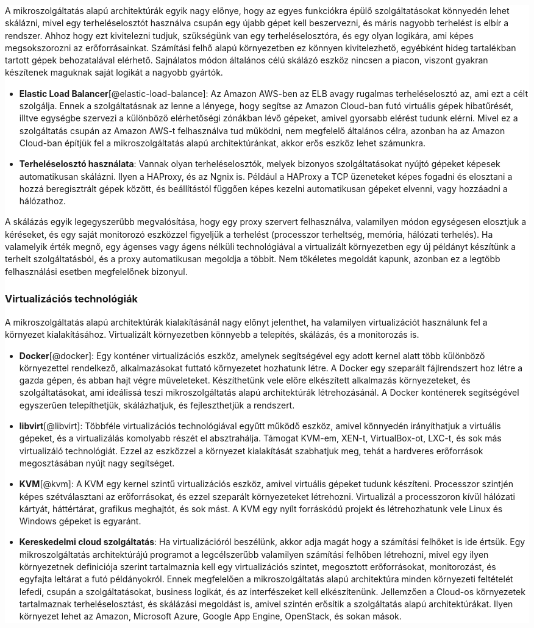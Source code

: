 A mikroszolgáltatás alapú architektúrák egyik nagy előnye, hogy az egyes funkciókra épülő szolgáltatásokat könnyedén lehet skálázni, mivel egy terheléselosztót használva csupán egy újabb gépet kell beszervezni, és máris nagyobb terhelést is elbír a rendszer. Ahhoz hogy ezt kivitelezni tudjuk, szükségünk van egy terheléselosztóra, és egy olyan logikára, ami képes megsokszorozni az erőforrásainkat. Számítási felhő alapú környezetben ez könnyen kivitelezhető, egyébként hideg tartalékban tartott gépek behozatalával elérhető. Sajnálatos módon általános célú skálázó eszköz nincsen a piacon, viszont gyakran készítenek maguknak saját logikát a nagyobb gyártók.

* **Elastic Load Balancer**[@elastic-load-balance]: Az Amazon AWS-ben az ELB avagy rugalmas terheléselosztó az, ami ezt a célt szolgálja. Ennek a szolgáltatásnak az lenne a lényege, hogy segítse az Amazon Cloud-ban futó virtuális gépek hibatűrését, illtve egységbe szervezi a különböző elérhetőségi zónákban lévő gépeket, amivel gyorsabb elérést tudunk elérni. Mivel ez a szolgáltatás csupán az Amazon AWS-t felhasználva tud működni, nem megfelelő általános célra, azonban ha az Amazon Cloud-ban építjük fel a mikroszolgáltatás alapú architektúránkat, akkor erős eszköz lehet számunkra.

* **Terheléselosztó használata**: Vannak olyan terheléselosztók, melyek bizonyos szolgáltatásokat nyújtó gépeket képesek automatikusan skálázni. Ilyen a HAProxy, és az Ngnix is. Például a HAProxy a TCP üzeneteket képes fogadni és elosztani a hozzá beregisztrált gépek között, és beállítástól függően képes kezelni automatikusan gépeket elvenni, vagy hozzáadni a hálózathoz.

A skálázás egyik legegyszerűbb megvalósítása, hogy egy proxy szervert felhasználva, valamilyen módon egységesen elosztjuk a kéréseket, és egy saját monitorozó eszközzel figyeljük a terhelést (processzor terheltség, memória, hálózati terhelés). Ha valamelyik érték megnő, egy ágenses vagy ágens nélküli technológiával a virtualizált környezetben egy új példányt készítünk a terhelt szolgáltatásból, és a proxy automatikusan megoldja a többit. Nem tökéletes megoldát kapunk, azonban ez a legtöbb felhasználási esetben megfelelőnek bizonyul.

### Virtualizációs technológiák

A mikroszolgáltatás alapú architektúrák kialakításánál nagy előnyt jelenthet, ha valamilyen virtualizációt használunk fel a környezet kialakításához. Virtualizált környezetben könnyebb a telepítés, skálázás, és a monitorozás is.

* **Docker**[@docker]: Egy konténer virtualizációs eszköz, amelynek segítségével egy adott kernel alatt több különböző környezettel rendelkező, alkalmazásokat futtató környezetet hozhatunk létre. A Docker egy szeparált fájlrendszert hoz létre a gazda gépen, és abban hajt végre műveleteket. Készíthetünk vele előre elkészített alkalmazás környezeteket, és szolgáltatásokat, ami ideálissá teszi mikroszolgáltatás alapú architektúrák létrehozásánál. A Docker konténerek segítségével egyszerűen telepíthetjük, skálázhatjuk, és fejleszthetjük a rendszert.

* **libvirt**[@libvirt]: Többféle virtualizációs technológiával egyűtt működő eszköz, amivel könnyedén irányíthatjuk a virtuális gépeket, és a virtualizálás komolyabb részét el absztrahálja. Támogat KVM-em, XEN-t, VirtualBox-ot, LXC-t, és sok más virtualizáló technológiát. Ezzel az eszközzel a környezet kialakítását szabhatjuk meg, tehát a hardveres erőforrások megosztásában nyújt nagy segítséget.

* **KVM**[@kvm]: A KVM egy kernel szintű virtualizációs eszköz, amivel virtuális gépeket tudunk készíteni. Processzor szintjén képes szétválasztani az erőforrásokat, és ezzel szeparált környezeteket létrehozni. Virtualizál a processzoron kívül hálózati kártyát, háttértárat, grafikus meghajtót, és sok mást. A KVM egy nyílt forráskódú projekt és létrehozhatunk vele Linux és Windows gépeket is egyaránt.

* **Kereskedelmi cloud szolgáltatás**: Ha virtualizációról beszélünk, akkor adja magát hogy a számítási felhőket is ide értsük. Egy mikroszolgáltatás architektúrájú programot a legcélszerűbb valamilyen számítási felhőben létrehozni, mivel egy ilyen környezetnek definiciója szerint tartalmaznia kell egy virtualizációs szintet, megosztott erőforrásokat, monitorozást, és egyfajta leltárat a futó példányokról. Ennek megfelelően a mikroszolgáltatás alapú architektúra minden környezeti feltételét lefedi, csupán a szolgáltatásokat, business logikát, és az interfészeket kell elkészítenünk. Jellemzően a Cloud-os környezetek tartalmaznak terheléselosztást, és skálázási megoldást is, amivel szintén erősítik a szolgáltatás alapú architektúrákat. Ilyen környezet lehet az Amazon, Microsoft Azure, Google App Engine, OpenStack, és sokan mások.
